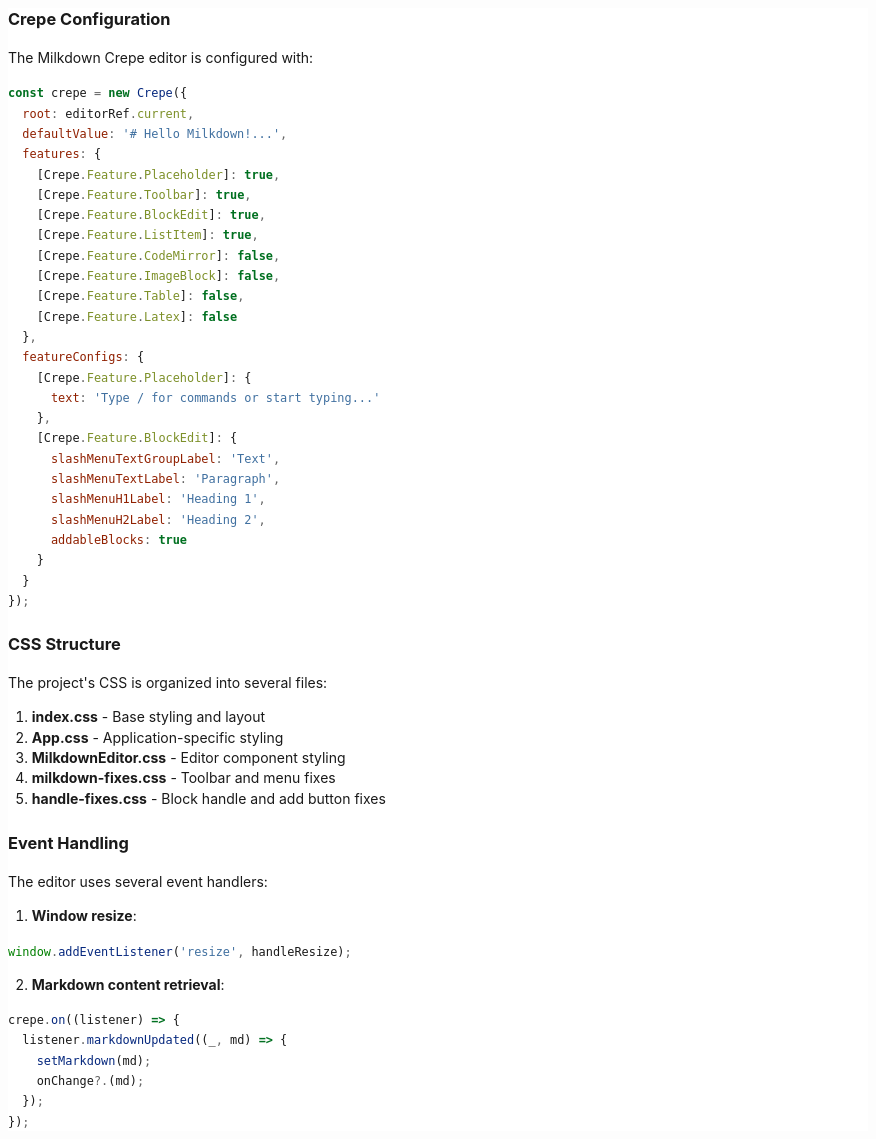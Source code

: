### Crepe Configuration

The Milkdown Crepe editor is configured with:

```javascript
const crepe = new Crepe({
  root: editorRef.current,
  defaultValue: '# Hello Milkdown!...',
  features: {
    [Crepe.Feature.Placeholder]: true,
    [Crepe.Feature.Toolbar]: true,
    [Crepe.Feature.BlockEdit]: true,
    [Crepe.Feature.ListItem]: true,
    [Crepe.Feature.CodeMirror]: false,
    [Crepe.Feature.ImageBlock]: false,
    [Crepe.Feature.Table]: false,
    [Crepe.Feature.Latex]: false
  },
  featureConfigs: {
    [Crepe.Feature.Placeholder]: {
      text: 'Type / for commands or start typing...'
    },
    [Crepe.Feature.BlockEdit]: {
      slashMenuTextGroupLabel: 'Text',
      slashMenuTextLabel: 'Paragraph',
      slashMenuH1Label: 'Heading 1',
      slashMenuH2Label: 'Heading 2',
      addableBlocks: true
    }
  }
});
```

### CSS Structure

The project's CSS is organized into several files:

1. **index.css** - Base styling and layout
2. **App.css** - Application-specific styling
3. **MilkdownEditor.css** - Editor component styling
4. **milkdown-fixes.css** - Toolbar and menu fixes
5. **handle-fixes.css** - Block handle and add button fixes

### Event Handling

The editor uses several event handlers:

1. **Window resize**:
```javascript
window.addEventListener('resize', handleResize);
```

2. **Markdown content retrieval**:
```javascript
crepe.on((listener) => {
  listener.markdownUpdated((_, md) => {
    setMarkdown(md);
    onChange?.(md);
  });
});
```
